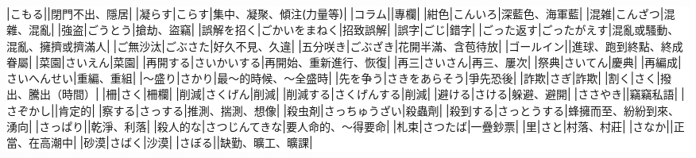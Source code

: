 |こもる||閉門不出、隱居|
|凝らす|こらす|集中、凝聚、傾注(力量等)|
|コラム||專欄|
|紺色|こんいろ|深藍色、海軍藍|
|混雑|こんざつ|混雜、混亂|
|強盗|ごうとう|搶劫、盜竊|
|誤解を招く|ごかいをまねく|招致誤解|
|誤字|ごじ|錯字|
|ごった返す|ごったがえす|混亂或騷動、混亂、擁擠或擠滿人|
|ご無沙汰|ごぶさた|好久不見、久違|
|五分咲き|ごぶざき|花開半滿、含苞待放|
|ゴールイン||進球、跑到終點、終成眷屬|
|菜園|さいえん|菜園|
|再開する|さいかいする|再開始、重新進行、恢復|
|再三|さいさん|再三、屢次|
|祭典|さいてん|慶典|
|再編成|さいへんせい|重編、重組|
|～盛り|さかり|最～的時候、～全盛時|
|先を争う|さきをあらそう|爭先恐後|
|詐欺|さぎ|詐欺|
|割く|さく|撥出、騰出（時間）|
|柵|さく|柵欄|
|削減|さくげん|削減|
|削減する|さくげんする|削減|
|避ける|さける|躲避、避開|
|ささやき||竊竊私語|
|さぞかし||肯定的|
|察する|さっする|推測、揣測、想像|
|殺虫剤|さっちゅうざい|殺蟲劑|
|殺到する|さっとうする|蜂擁而至、紛紛到來、湧向|
|さっぱり||乾淨、利落|
|殺人的な|さつじんてきな|要人命的、～得要命|
|札束|さつたば|一疊鈔票|
|里|さと|村落、村莊|
|さなか||正當、在高潮中|
|砂漠|さばく|沙漠|
|さぼる||缺勤、曠工、曠課|